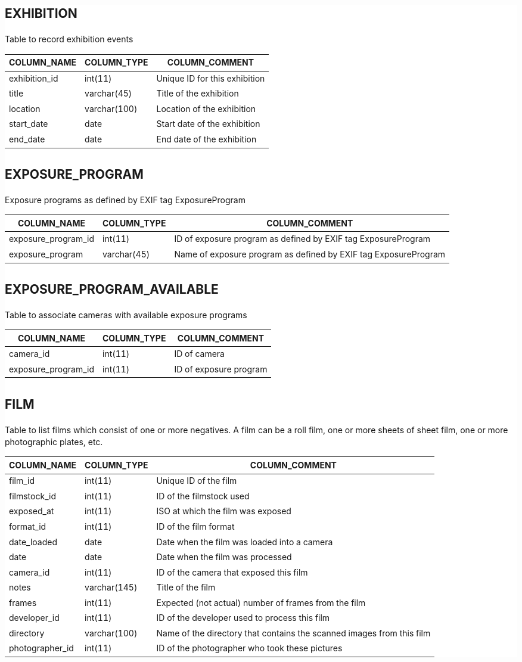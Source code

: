 ## EXHIBITION

Table to record exhibition events

| COLUMN_NAME   | COLUMN_TYPE  | COLUMN_COMMENT                |
|---------------|--------------|-------------------------------|
| exhibition_id | int(11)      | Unique ID for this exhibition |
| title         | varchar(45)  | Title of the exhibition       |
| location      | varchar(100) | Location of the exhibition    |
| start_date    | date         | Start date of the exhibition  |
| end_date      | date         | End date of the exhibition    |

## EXPOSURE_PROGRAM

Exposure programs as defined by EXIF tag ExposureProgram

| COLUMN_NAME         | COLUMN_TYPE | COLUMN_COMMENT                                                  |
|---------------------|-------------|-----------------------------------------------------------------|
| exposure_program_id | int(11)     | ID of exposure program as defined by EXIF tag ExposureProgram   |
| exposure_program    | varchar(45) | Name of exposure program as defined by EXIF tag ExposureProgram |

## EXPOSURE_PROGRAM_AVAILABLE

Table to associate cameras with available exposure programs

| COLUMN_NAME         | COLUMN_TYPE | COLUMN_COMMENT         |
|---------------------|-------------|------------------------|
| camera_id           | int(11)     | ID of camera           |
| exposure_program_id | int(11)     | ID of exposure program |

## FILM

Table to list films which consist of one or more negatives. A film can be a roll film, one or more sheets of sheet film, one or more photographic plates, etc.

| COLUMN_NAME       | COLUMN_TYPE  | COLUMN_COMMENT                                                        |
|-------------------|--------------|-----------------------------------------------------------------------|
| film_id           | int(11)      | Unique ID of the film                                                 |
| filmstock_id      | int(11)      | ID of the filmstock used                                              |
| exposed_at        | int(11)      | ISO at which the film was exposed                                     |
| format_id         | int(11)      | ID of the film format                                                 |
| date_loaded       | date         | Date when the film was loaded into a camera                           |
| date              | date         | Date when the film was processed                                      |
| camera_id         | int(11)      | ID of the camera that exposed this film                               |
| notes             | varchar(145) | Title of the film                                                     |
| frames            | int(11)      | Expected (not actual) number of frames from the film                  |
| developer_id      | int(11)      | ID of the developer used to process this film                         |
| directory         | varchar(100) | Name of the directory that contains the scanned images from this film |
| photographer_id   | int(11)      | ID of the photographer who took these pictures                        |